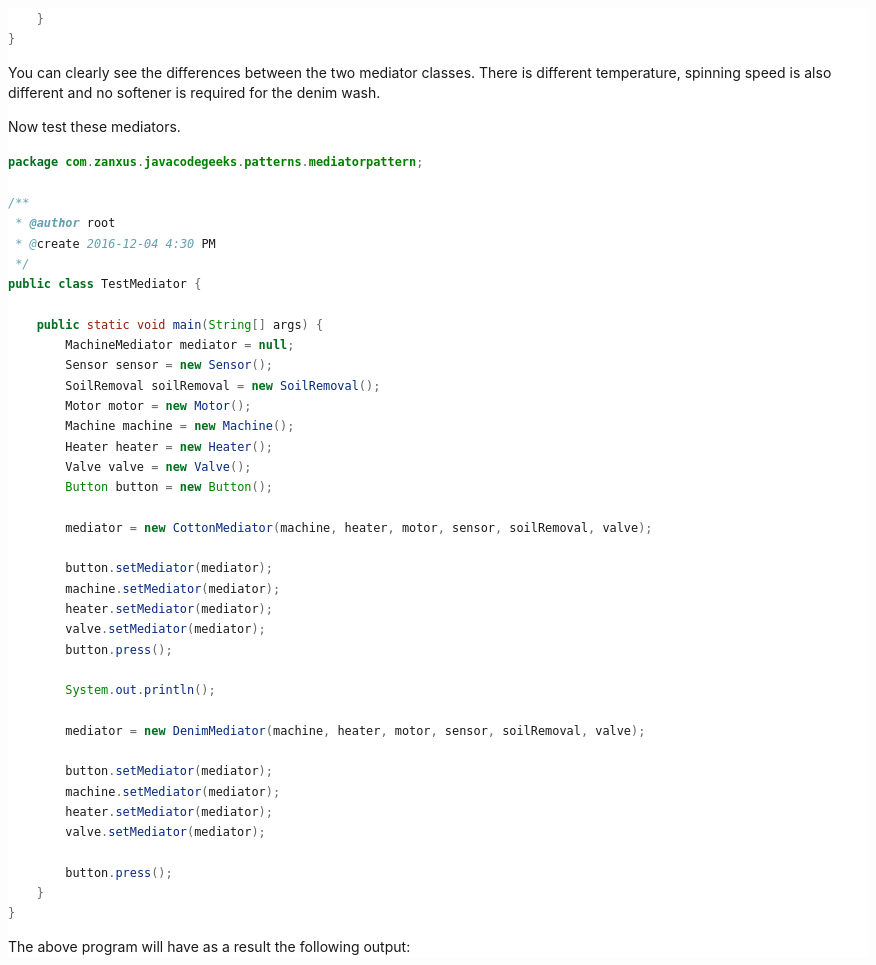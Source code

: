 ```java
    }
}
```

You can clearly see the differences between the two mediator classes. There is different temperature, spinning speed is also
different and no softener is required for the denim wash.

Now test these mediators.

```java
package com.zanxus.javacodegeeks.patterns.mediatorpattern;

/**
 * @author root
 * @create 2016-12-04 4:30 PM
 */
public class TestMediator {

    public static void main(String[] args) {
        MachineMediator mediator = null;
        Sensor sensor = new Sensor();
        SoilRemoval soilRemoval = new SoilRemoval();
        Motor motor = new Motor();
        Machine machine = new Machine();
        Heater heater = new Heater();
        Valve valve = new Valve();
        Button button = new Button();

        mediator = new CottonMediator(machine, heater, motor, sensor, soilRemoval, valve);

        button.setMediator(mediator);
        machine.setMediator(mediator);
        heater.setMediator(mediator);
        valve.setMediator(mediator);
        button.press();

        System.out.println();

        mediator = new DenimMediator(machine, heater, motor, sensor, soilRemoval, valve);

        button.setMediator(mediator);
        machine.setMediator(mediator);
        heater.setMediator(mediator);
        valve.setMediator(mediator);

        button.press();
    }
}
```

The above program will have as a result the following output:
